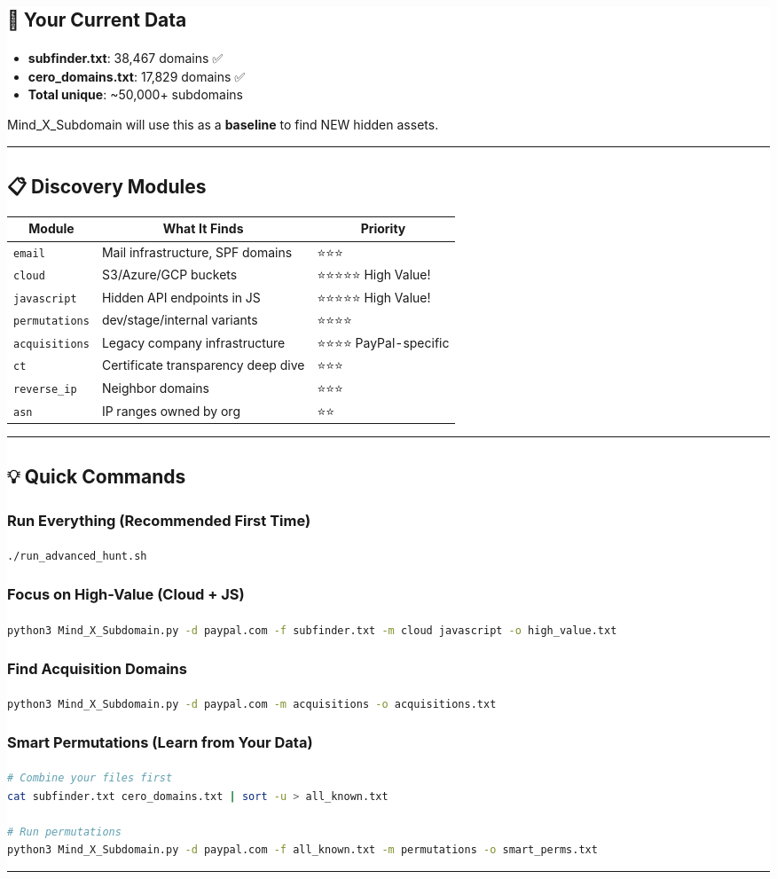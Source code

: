 
## 🎯 Your Current Data

- **subfinder.txt**: 38,467 domains ✅
- **cero_domains.txt**: 17,829 domains ✅
- **Total unique**: ~50,000+ subdomains

Mind_X_Subdomain will use this as a **baseline** to find NEW hidden assets.

---

## 📋 Discovery Modules

| Module | What It Finds | Priority |
|--------|---------------|----------|
| `email` | Mail infrastructure, SPF domains | ⭐⭐⭐ |
| `cloud` | S3/Azure/GCP buckets | ⭐⭐⭐⭐⭐ High Value! |
| `javascript` | Hidden API endpoints in JS | ⭐⭐⭐⭐⭐ High Value! |
| `permutations` | dev/stage/internal variants | ⭐⭐⭐⭐ |
| `acquisitions` | Legacy company infrastructure | ⭐⭐⭐⭐ PayPal-specific |
| `ct` | Certificate transparency deep dive | ⭐⭐⭐ |
| `reverse_ip` | Neighbor domains | ⭐⭐⭐ |
| `asn` | IP ranges owned by org | ⭐⭐ |

---

## 💡 Quick Commands

### Run Everything (Recommended First Time)
```bash
./run_advanced_hunt.sh
```

### Focus on High-Value (Cloud + JS)
```bash
python3 Mind_X_Subdomain.py -d paypal.com -f subfinder.txt -m cloud javascript -o high_value.txt
```

### Find Acquisition Domains
```bash
python3 Mind_X_Subdomain.py -d paypal.com -m acquisitions -o acquisitions.txt
```

### Smart Permutations (Learn from Your Data)
```bash
# Combine your files first
cat subfinder.txt cero_domains.txt | sort -u > all_known.txt

# Run permutations
python3 Mind_X_Subdomain.py -d paypal.com -f all_known.txt -m permutations -o smart_perms.txt
```

---